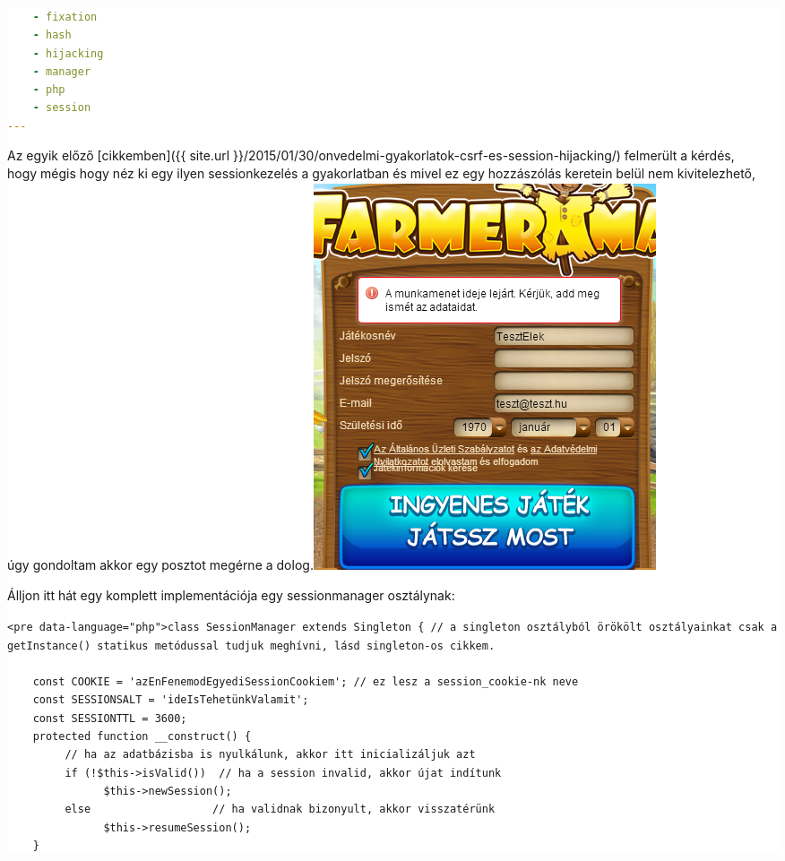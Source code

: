 ```yaml
    - fixation
    - hash
    - hijacking
    - manager
    - php
    - session
---
```


Az egyik előző [cikkemben]({{ site.url }}/2015/01/30/onvedelmi-gyakorlatok-csrf-es-session-hijacking/) felmerült a kérdés,  
hogy mégis hogy néz ki egy ilyen sessionkezelés a gyakorlatban és mivel ez egy hozzászólás keretein belül nem kivitelezhető, úgy gondoltam akkor egy posztot megérne a dolog.![657252372d6d4d5e9e228618497663ca526a59f9](assets/uploads/2015/02/657252372d6d4d5e9e228618497663ca526a59f9.png)

Álljon itt hát egy komplett implementációja egy sessionmanager osztálynak:

```
<pre data-language="php">class SessionManager extends Singleton { // a singleton osztályból örökölt osztályainkat csak a getInstance() statikus metódussal tudjuk meghívni, lásd singleton-os cikkem.

    const COOKIE = 'azEnFenemodEgyediSessionCookiem'; // ez lesz a session_cookie-nk neve
    const SESSIONSALT = 'ideIsTehetünkValamit';
    const SESSIONTTL = 3600;
    protected function __construct() { 
         // ha az adatbázisba is nyulkálunk, akkor itt inicializáljuk azt
         if (!$this->isValid())  // ha a session invalid, akkor újat indítunk
               $this->newSession();
         else                   // ha validnak bizonyult, akkor visszatérünk
               $this->resumeSession(); 
    }
```
